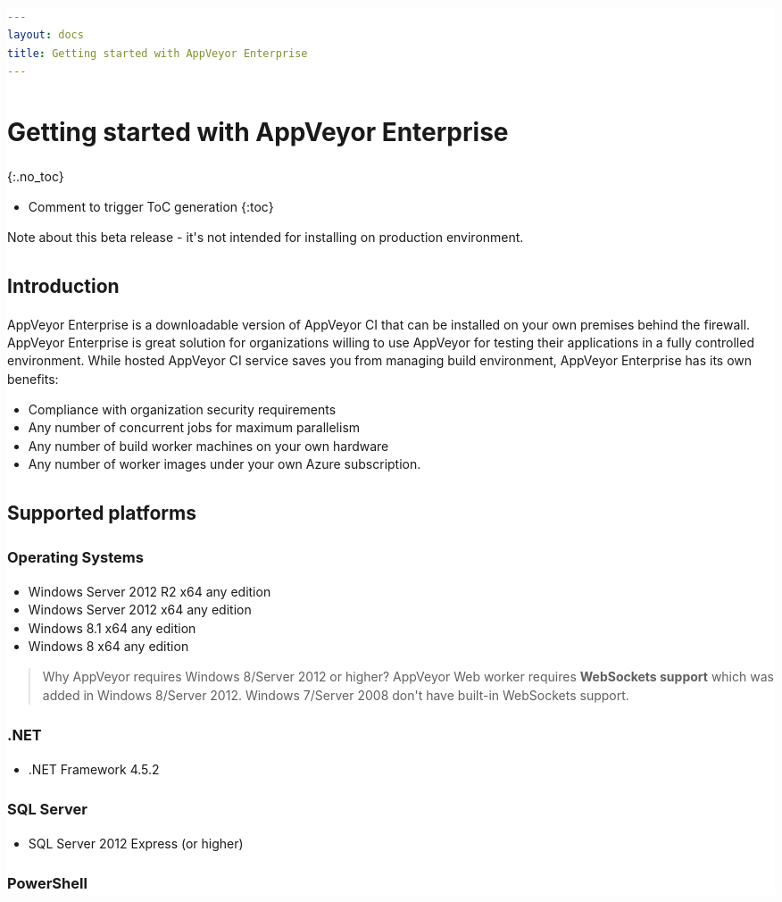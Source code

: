 ```yaml
---
layout: docs
title: Getting started with AppVeyor Enterprise
---
```


# Getting started with AppVeyor Enterprise
{:.no_toc}

* Comment to trigger ToC generation
{:toc}

<p class="new-feature">Note about this beta release - it's not intended for installing on production environment.</p>

## Introduction

AppVeyor Enterprise is a downloadable version of AppVeyor CI that can be installed on your own premises behind the firewall. AppVeyor Enterprise is great solution for organizations willing to use AppVeyor for testing their applications in a fully controlled environment. While hosted AppVeyor CI service saves you from managing build environment, AppVeyor Enterprise has its own benefits:

* Compliance with organization security requirements
* Any number of concurrent jobs for maximum parallelism
* Any number of build worker machines on your own hardware
* Any number of worker images under your own Azure subscription.


## Supported platforms

### Operating Systems

* Windows Server 2012 R2 x64 any edition
* Windows Server 2012 x64 any edition
* Windows 8.1 x64 any edition
* Windows 8 x64 any edition

> Why AppVeyor requires Windows 8/Server 2012 or higher? AppVeyor Web worker requires **WebSockets support** which was added in Windows 8/Server 2012. Windows 7/Server 2008 don't have built-in WebSockets support.

### .NET

* .NET Framework 4.5.2

### SQL Server

* SQL Server 2012 Express (or higher)

### PowerShell
